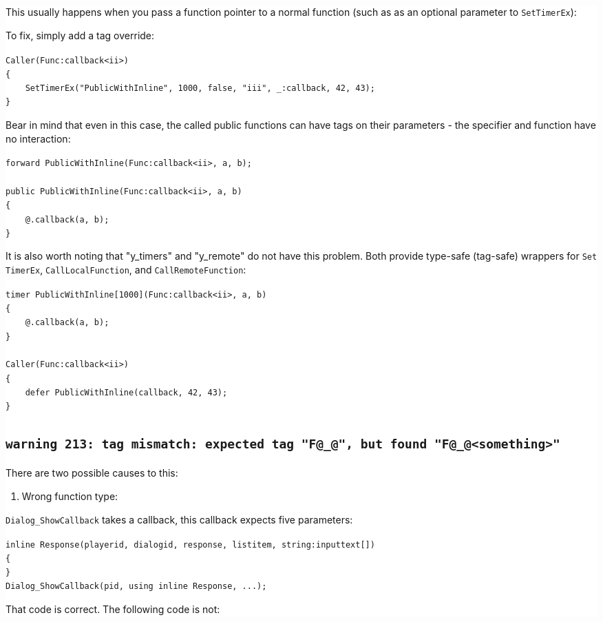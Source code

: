 This usually happens when you pass a function pointer to a normal function (such as as an optional parameter to `SetTimerEx`):

To fix, simply add a tag override:

```pawn
Caller(Func:callback<ii>)
{
	SetTimerEx("PublicWithInline", 1000, false, "iii", _:callback, 42, 43);
}
```

Bear in mind that even in this case, the called public functions can have tags on their parameters - the specifier and function have no interaction:

```pawn
forward PublicWithInline(Func:callback<ii>, a, b);

public PublicWithInline(Func:callback<ii>, a, b)
{
	@.callback(a, b);
}
```

It is also worth noting that "y_timers" and "y_remote" do not have this problem.  Both provide type-safe (tag-safe) wrappers for `SetTimerEx`, `CallLocalFunction`, and `CallRemoteFunction`:

```pawn
timer PublicWithInline[1000](Func:callback<ii>, a, b)
{
	@.callback(a, b);
}

Caller(Func:callback<ii>)
{
	defer PublicWithInline(callback, 42, 43);
}
```

## ``warning 213: tag mismatch: expected tag "F@_@", but found "F@_@<something>"``

There are two possible causes to this:

1. Wrong function type:

`Dialog_ShowCallback` takes a callback, this callback expects five parameters:

```pawn
inline Response(playerid, dialogid, response, listitem, string:inputtext[])
{
}
Dialog_ShowCallback(pid, using inline Response, ...);
```

That code is correct.  The following code is not:
